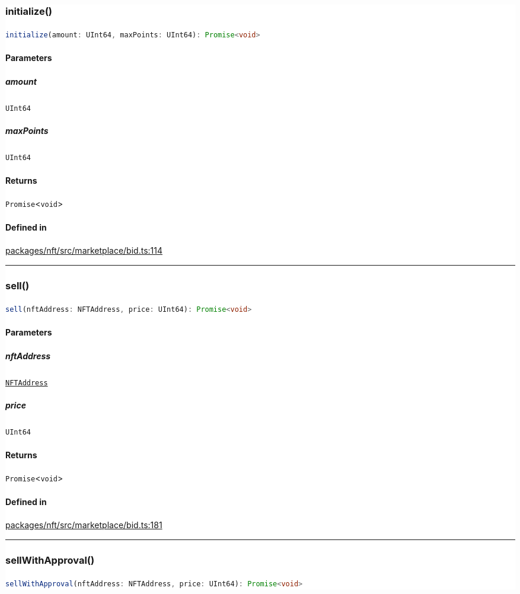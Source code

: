 ### initialize()

```ts
initialize(amount: UInt64, maxPoints: UInt64): Promise<void>
```

#### Parameters

##### amount

`UInt64`

##### maxPoints

`UInt64`

#### Returns

`Promise`\<`void`\>

#### Defined in

[packages/nft/src/marketplace/bid.ts:114](https://github.com/zkcloudworker/minatokens-lib/blob/main/packages/nft/src/marketplace/bid.ts#L114)

***

### sell()

```ts
sell(nftAddress: NFTAddress, price: UInt64): Promise<void>
```

#### Parameters

##### nftAddress

[`NFTAddress`](nftsrcclassnftaddress)

##### price

`UInt64`

#### Returns

`Promise`\<`void`\>

#### Defined in

[packages/nft/src/marketplace/bid.ts:181](https://github.com/zkcloudworker/minatokens-lib/blob/main/packages/nft/src/marketplace/bid.ts#L181)

***

### sellWithApproval()

```ts
sellWithApproval(nftAddress: NFTAddress, price: UInt64): Promise<void>
```
